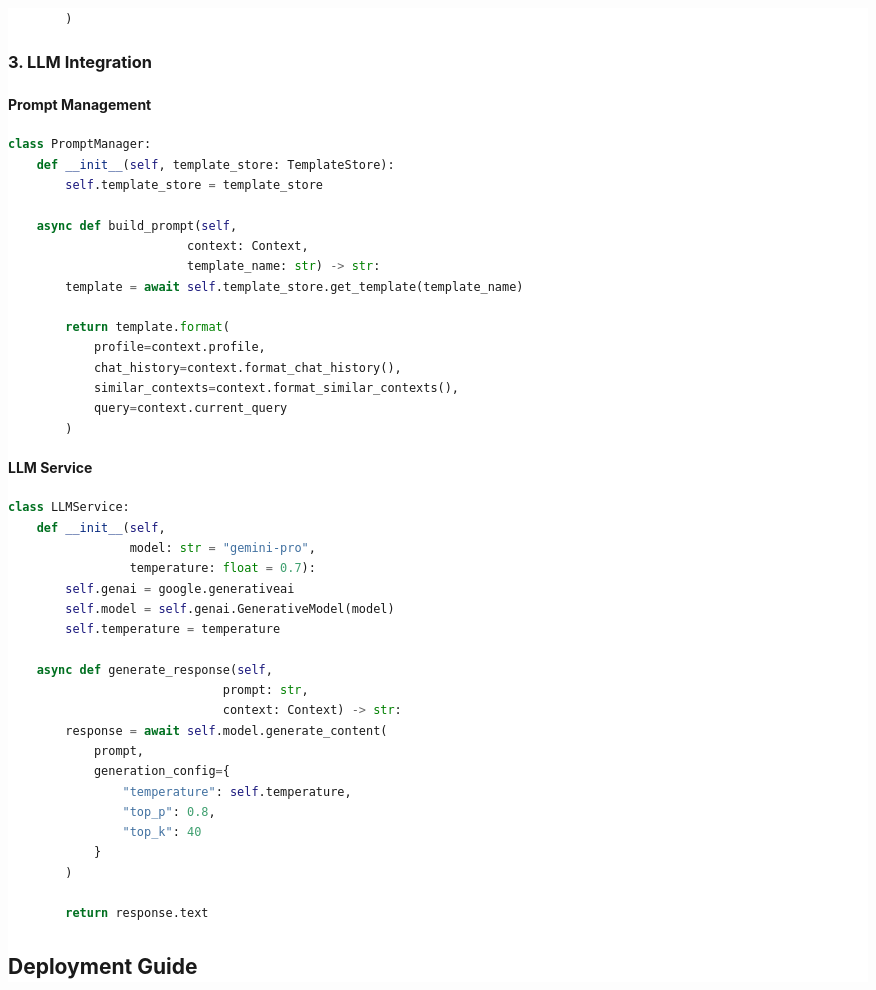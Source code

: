 ```python
        )
```

### 3. LLM Integration

#### Prompt Management
```python
class PromptManager:
    def __init__(self, template_store: TemplateStore):
        self.template_store = template_store
    
    async def build_prompt(self, 
                         context: Context, 
                         template_name: str) -> str:
        template = await self.template_store.get_template(template_name)
        
        return template.format(
            profile=context.profile,
            chat_history=context.format_chat_history(),
            similar_contexts=context.format_similar_contexts(),
            query=context.current_query
        )
```

#### LLM Service
```python
class LLMService:
    def __init__(self, 
                 model: str = "gemini-pro",
                 temperature: float = 0.7):
        self.genai = google.generativeai
        self.model = self.genai.GenerativeModel(model)
        self.temperature = temperature
    
    async def generate_response(self, 
                              prompt: str, 
                              context: Context) -> str:
        response = await self.model.generate_content(
            prompt,
            generation_config={
                "temperature": self.temperature,
                "top_p": 0.8,
                "top_k": 40
            }
        )
        
        return response.text
```

## Deployment Guide
